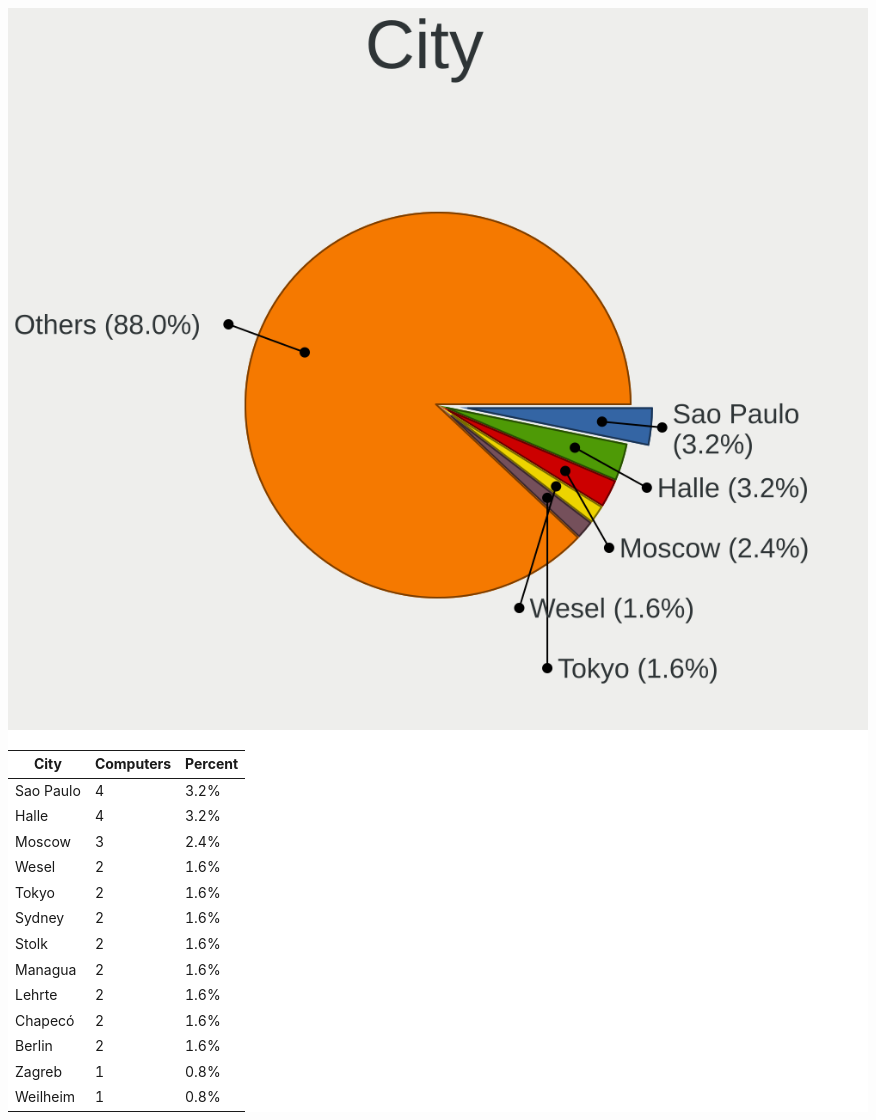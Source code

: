 ![City](./images/pie_chart/node_city.svg)


| City                  | Computers | Percent |
|-----------------------|-----------|---------|
| Sao Paulo             | 4         | 3.2%    |
| Halle                 | 4         | 3.2%    |
| Moscow                | 3         | 2.4%    |
| Wesel                 | 2         | 1.6%    |
| Tokyo                 | 2         | 1.6%    |
| Sydney                | 2         | 1.6%    |
| Stolk                 | 2         | 1.6%    |
| Managua               | 2         | 1.6%    |
| Lehrte                | 2         | 1.6%    |
| Chapecó              | 2         | 1.6%    |
| Berlin                | 2         | 1.6%    |
| Zagreb                | 1         | 0.8%    |
| Weilheim              | 1         | 0.8%    |